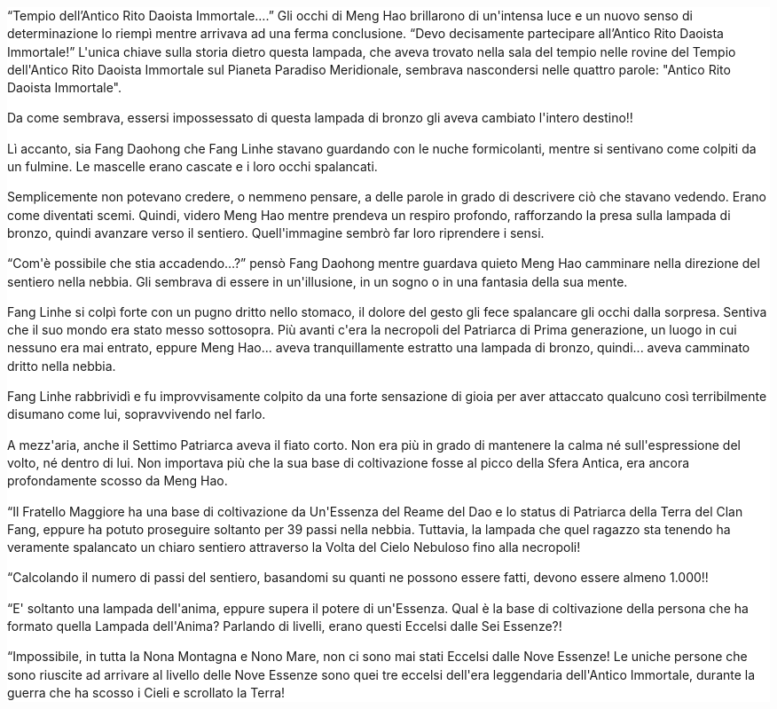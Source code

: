 
“Tempio dell’Antico Rito Daoista Immortale….” Gli occhi di Meng Hao brillarono di un'intensa luce e un nuovo senso di determinazione lo riempì mentre arrivava ad una ferma conclusione. “Devo decisamente partecipare all’Antico Rito Daoista Immortale!” L'unica chiave sulla storia dietro questa lampada, che aveva trovato nella sala del tempio nelle rovine del Tempio dell'Antico Rito Daoista Immortale sul Pianeta Paradiso Meridionale, sembrava nascondersi nelle quattro parole: "Antico Rito Daoista Immortale".


Da come sembrava, essersi impossessato di questa lampada di bronzo gli aveva cambiato l'intero destino!!


Lì accanto, sia Fang Daohong che Fang Linhe stavano guardando con le nuche formicolanti, mentre si sentivano come colpiti da un fulmine. Le mascelle erano cascate e i loro occhi spalancati.


Semplicemente non potevano credere, o nemmeno pensare, a delle parole in grado di descrivere ciò che stavano vedendo. Erano come diventati scemi. Quindi, videro Meng Hao mentre prendeva un respiro profondo, rafforzando la presa sulla lampada di bronzo, quindi avanzare verso il sentiero. Quell'immagine sembrò far loro riprendere i sensi.


“Com'è possibile che stia accadendo…?” pensò Fang Daohong mentre guardava quieto Meng Hao camminare nella direzione del sentiero nella nebbia. Gli sembrava di essere in un'illusione, in un sogno o in una fantasia della sua mente.


Fang Linhe si colpì forte con un pugno dritto nello stomaco, il dolore del gesto gli fece spalancare gli occhi dalla sorpresa. Sentiva che il suo mondo era stato messo sottosopra. Più avanti c'era la necropoli del Patriarca di Prima generazione, un luogo in cui nessuno era mai entrato, eppure Meng Hao... aveva tranquillamente estratto una lampada di bronzo, quindi... aveva camminato dritto nella nebbia.


Fang Linhe rabbrividì e fu improvvisamente colpito da una forte sensazione di gioia per aver attaccato qualcuno così terribilmente disumano come lui, sopravvivendo nel farlo.


A mezz'aria, anche il Settimo Patriarca aveva il fiato corto. Non era più in grado di mantenere la calma né sull'espressione del volto, né dentro di lui. Non importava più che la sua base di coltivazione fosse al picco della Sfera Antica, era ancora profondamente scosso da Meng Hao.


“Il Fratello Maggiore ha una base di coltivazione da Un'Essenza del Reame del Dao e lo status di Patriarca della Terra del Clan Fang, eppure ha potuto proseguire soltanto per 39 passi nella nebbia. Tuttavia, la lampada che quel ragazzo sta tenendo ha veramente spalancato un chiaro sentiero attraverso la Volta del Cielo Nebuloso fino alla necropoli!


“Calcolando il numero di passi del sentiero, basandomi su quanti ne possono essere fatti, devono essere almeno 1.000!!


“E' soltanto una lampada dell'anima, eppure supera il potere di un'Essenza. Qual è la base di coltivazione della persona che ha formato quella Lampada dell'Anima? Parlando di livelli, erano questi Eccelsi dalle Sei Essenze?!


“Impossibile, in tutta la Nona Montagna e Nono Mare, non ci sono mai stati Eccelsi dalle Nove Essenze! Le uniche persone che sono riuscite ad arrivare al livello delle Nove Essenze sono quei tre eccelsi dell'era leggendaria dell'Antico Immortale, durante la guerra che ha scosso i Cieli e scrollato la Terra!
